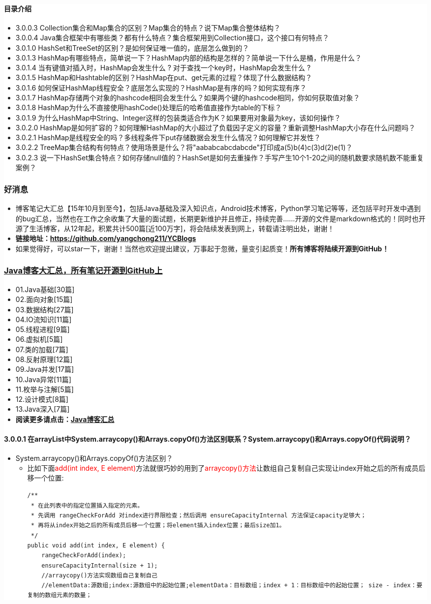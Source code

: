 #### 目录介绍
- 3.0.0.3 Collection集合和Map集合的区别？Map集合的特点？说下Map集合整体结构？
- 3.0.0.4 Java集合框架中有哪些类？都有什么特点？集合框架用到Collection接口，这个接口有何特点？
- 3.0.1.0 HashSet和TreeSet的区别？是如何保证唯一值的，底层怎么做到的？
- 3.0.1.3 HashMap有哪些特点，简单说一下？HashMap内部的结构是怎样的？简单说一下什么是桶，作用是什么？
- 3.0.1.4 当有键值对插入时，HashMap会发生什么 ? 对于查找一个key时，HashMap会发生什么 ?
- 3.0.1.5 HashMap和Hashtable的区别？HashMap在put、get元素的过程？体现了什么数据结构？
- 3.0.1.6 如何保证HashMap线程安全？底层怎么实现的？HashMap是有序的吗？如何实现有序？
- 3.0.1.7 HashMap存储两个对象的hashcode相同会发生什么？如果两个键的hashcode相同，你如何获取值对象？
- 3.0.1.8 HashMap为什么不直接使用hashCode()处理后的哈希值直接作为table的下标？
- 3.0.1.9 为什么HashMap中String、Integer这样的包装类适合作为K？如果要用对象最为key，该如何操作？
- 3.0.2.0 HashMap是如何扩容的？如何理解HashMap的大小超过了负载因子定义的容量？重新调整HashMap大小存在什么问题吗？
- 3.0.2.1 HashMap是线程安全的吗？多线程条件下put存储数据会发生什么情况？如何理解它并发性？
- 3.0.2.2 TreeMap集合结构有何特点？使用场景是什么？将"aababcabcdabcde"打印成a(5)b(4)c(3)d(2)e(1)？
- 3.0.2.3 说一下HashSet集合特点？如何存储null值的？HashSet是如何去重操作？手写产生10个1-20之间的随机数要求随机数不能重复案例？










### 好消息
- 博客笔记大汇总【15年10月到至今】，包括Java基础及深入知识点，Android技术博客，Python学习笔记等等，还包括平时开发中遇到的bug汇总，当然也在工作之余收集了大量的面试题，长期更新维护并且修正，持续完善……开源的文件是markdown格式的！同时也开源了生活博客，从12年起，积累共计500篇[近100万字]，将会陆续发表到网上，转载请注明出处，谢谢！
- **链接地址：https://github.com/yangchong211/YCBlogs**
- 如果觉得好，可以star一下，谢谢！当然也欢迎提出建议，万事起于忽微，量变引起质变！**所有博客将陆续开源到GitHub！**


### [Java博客大汇总，所有笔记开源到GitHub上](https://github.com/yangchong211/YCBlogs/blob/master/blog/01.Java%E5%8D%9A%E5%AE%A2%E5%A4%A7%E6%B1%87%E6%80%BB.md)
- 01.Java基础[30篇]
- 02.面向对象[15篇]
- 03.数据结构[27篇]
- 04.IO流知识[11篇]
- 05.线程进程[9篇]
- 06.虚拟机[5篇]
- 07.类的加载[7篇]
- 08.反射原理[12篇]
- 09.Java并发[17篇]
- 10.Java异常[11篇]
- 11.枚举与注解[5篇]
- 12.设计模式[8篇]
- 13.Java深入[7篇]
- **阅读更多请点击：[Java博客汇总](https://github.com/yangchong211/YCBlogs/blob/master/blog/01.Java%E5%8D%9A%E5%AE%A2%E5%A4%A7%E6%B1%87%E6%80%BB.md)**


#### 3.0.0.1 在arrayList中System.arraycopy()和Arrays.copyOf()方法区别联系？System.arraycopy()和Arrays.copyOf()代码说明？
- System.arraycopy()和Arrays.copyOf()方法区别？
    - 比如下面<font color="red">add(int index, E element)</font>方法就很巧妙的用到了<font color="red">arraycopy()方法</font>让数组自己复制自己实现让index开始之后的所有成员后移一个位置:
        ``` 
        /**
         * 在此列表中的指定位置插入指定的元素。 
         * 先调用 rangeCheckForAdd 对index进行界限检查；然后调用 ensureCapacityInternal 方法保证capacity足够大；
         * 再将从index开始之后的所有成员后移一个位置；将element插入index位置；最后size加1。
         */
        public void add(int index, E element) {
            rangeCheckForAdd(index);
            ensureCapacityInternal(size + 1); 
            //arraycopy()方法实现数组自己复制自己
            //elementData:源数组;index:源数组中的起始位置;elementData：目标数组；index + 1：目标数组中的起始位置； size - index：要复制的数组元素的数量；